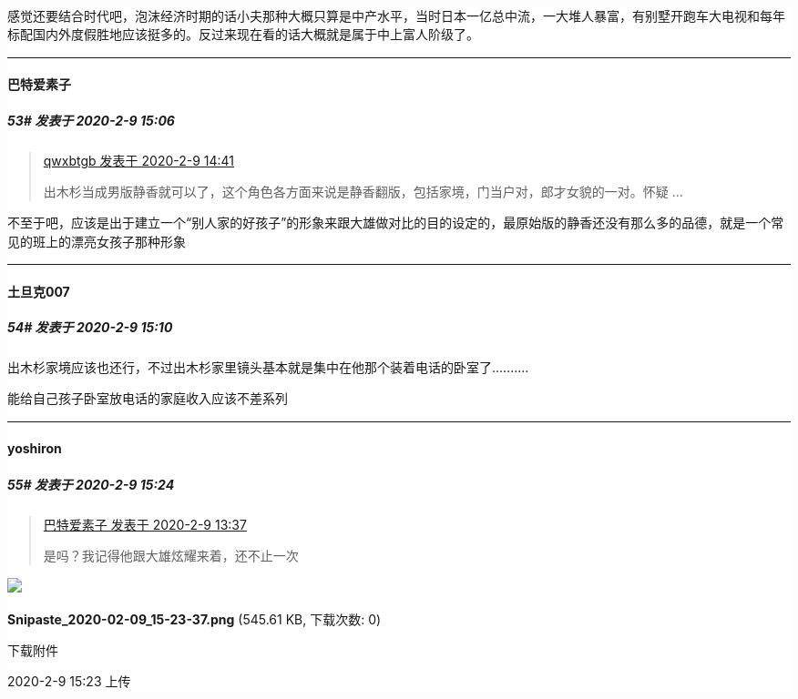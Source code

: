 


感觉还要结合时代吧，泡沫经济时期的话小夫那种大概只算是中产水平，当时日本一亿总中流，一大堆人暴富，有别墅开跑车大电视和每年标配国内外度假胜地应该挺多的。反过来现在看的话大概就是属于中上富人阶级了。







*****

####  巴特爱素子  
##### 53#       发表于 2020-2-9 15:06



<blockquote><a href="httphttps://bbs.saraba1st.com/2b/forum.php?mod=redirect&amp;goto=findpost&amp;pid=46369457&amp;ptid=1912924" target="_blank">qwxbtgb 发表于 2020-2-9 14:41</a>

出木杉当成男版静香就可以了，这个角色各方面来说是静香翻版，包括家境，门当户对，郎才女貌的一对。怀疑 ...</blockquote>
不至于吧，应该是出于建立一个“别人家的好孩子”的形象来跟大雄做对比的目的设定的，最原始版的静香还没有那么多的品德，就是一个常见的班上的漂亮女孩子那种形象







*****

####  土旦克007  
##### 54#       发表于 2020-2-9 15:10




出木杉家境应该也还行，不过出木杉家里镜头基本就是集中在他那个装着电话的卧室了..........

能给自己孩子卧室放电话的家庭收入应该不差系列







*****

####  yoshiron  
##### 55#       发表于 2020-2-9 15:24



<blockquote><a href="httphttps://bbs.saraba1st.com/2b/forum.php?mod=redirect&amp;goto=findpost&amp;pid=46368795&amp;ptid=1912924" target="_blank">巴特爱素子 发表于 2020-2-9 13:37</a>

是吗？我记得他跟大雄炫耀来着，还不止一次</blockquote>

<img src="https://img.saraba1st.com/forum/202002/09/152358mrib3prhaefpa0bm.png" referrerpolicy="no-referrer">


<strong>Snipaste_2020-02-09_15-23-37.png</strong> (545.61 KB, 下载次数: 0)

下载附件

2020-2-9 15:23 上传
